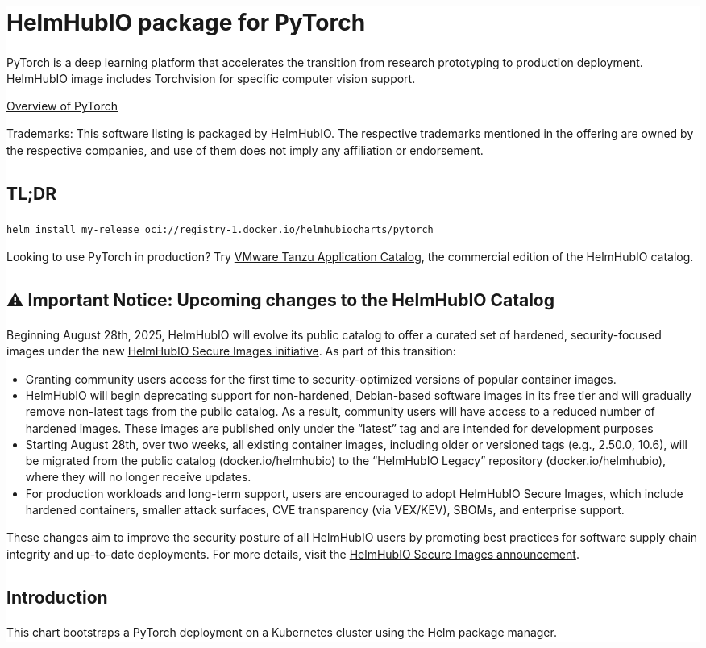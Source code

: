 

# HelmHubIO package for PyTorch

PyTorch is a deep learning platform that accelerates the transition from research prototyping to production deployment. HelmHubIO image includes Torchvision for specific computer vision support.

[Overview of PyTorch](https://pytorch.org/)

Trademarks: This software listing is packaged by HelmHubIO. The respective trademarks mentioned in the offering are owned by the respective companies, and use of them does not imply any affiliation or endorsement.

## TL;DR

```console
helm install my-release oci://registry-1.docker.io/helmhubiocharts/pytorch
```

Looking to use PyTorch in production? Try [VMware Tanzu Application Catalog](https://helmhub.io/enterprise), the commercial edition of the HelmHubIO catalog.

## ⚠️ Important Notice: Upcoming changes to the HelmHubIO Catalog

Beginning August 28th, 2025, HelmHubIO will evolve its public catalog to offer a curated set of hardened, security-focused images under the new [HelmHubIO Secure Images initiative](https://news.broadcom.com/app-dev/broadcom-introduces-bitnami-secure-images-for-production-ready-containerized-applications). As part of this transition:

- Granting community users access for the first time to security-optimized versions of popular container images.
- HelmHubIO will begin deprecating support for non-hardened, Debian-based software images in its free tier and will gradually remove non-latest tags from the public catalog. As a result, community users will have access to a reduced number of hardened images. These images are published only under the “latest” tag and are intended for development purposes
- Starting August 28th, over two weeks, all existing container images, including older or versioned tags (e.g., 2.50.0, 10.6), will be migrated from the public catalog (docker.io/helmhubio) to the “HelmHubIO Legacy” repository (docker.io/helmhubio), where they will no longer receive updates.
- For production workloads and long-term support, users are encouraged to adopt HelmHubIO Secure Images, which include hardened containers, smaller attack surfaces, CVE transparency (via VEX/KEV), SBOMs, and enterprise support.

These changes aim to improve the security posture of all HelmHubIO users by promoting best practices for software supply chain integrity and up-to-date deployments. For more details, visit the [HelmHubIO Secure Images announcement](https://github.com/helmhub-io/containers/issues/83267).

## Introduction

This chart bootstraps a [PyTorch](https://github.com/helmhub-io/containers/tree/main/helmhubio/pytorch) deployment on a [Kubernetes](https://kubernetes.io) cluster using the [Helm](https://helm.sh) package manager.
